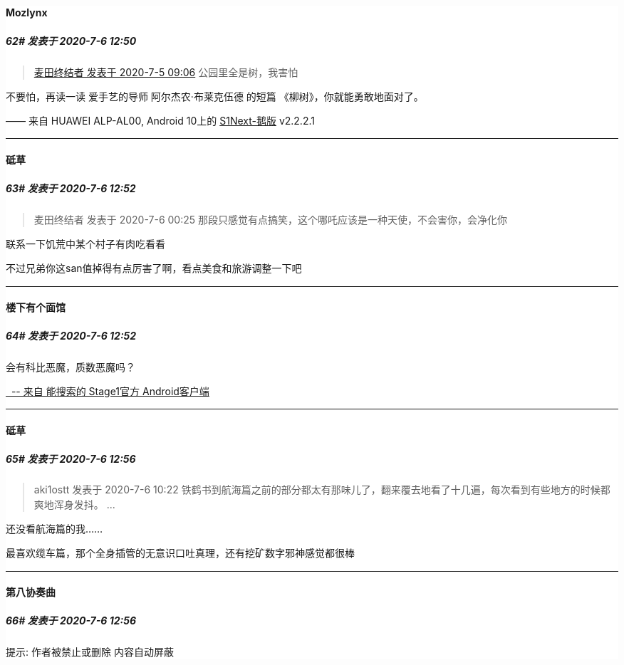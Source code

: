 ####  Mozlynx  
##### 62#       发表于 2020-7-6 12:50


<blockquote><a href="httphttps://bbs.saraba1st.com/2b/forum.php?mod=redirect&amp;goto=findpost&amp;pid=48083911&amp;ptid=1946079" target="_blank">麦田终结者 发表于 2020-7-5 09:06</a>
公园里全是树，我害怕</blockquote>
不要怕，再读一读 爱手艺的导师 阿尔杰农·布莱克伍德 的短篇 《柳树》，你就能勇敢地面对了。

—— 来自 HUAWEI ALP-AL00, Android 10上的 [S1Next-鹅版](https://github.com/ykrank/S1-Next/releases) v2.2.2.1


-----

####  砥草  
##### 63#       发表于 2020-7-6 12:52


<blockquote>麦田终结者 发表于 2020-7-6 00:25
那段只感觉有点搞笑，这个哪吒应该是一种天使，不会害你，会净化你</blockquote>
联系一下饥荒中某个村子有肉吃看看


不过兄弟你这san值掉得有点厉害了啊，看点美食和旅游调整一下吧


-----

####  楼下有个面馆  
##### 64#       发表于 2020-7-6 12:52


会有科比恶魔，质数恶魔吗？

[  -- 来自 能搜索的 Stage1官方 Android客户端](https://www.coolapk.com/apk/140634)


-----

####  砥草  
##### 65#       发表于 2020-7-6 12:56


<blockquote>aki1ostt 发表于 2020-7-6 10:22
铁鹤书到航海篇之前的部分都太有那味儿了，翻来覆去地看了十几遍，每次看到有些地方的时候都爽地浑身发抖。 ...</blockquote>
还没看航海篇的我……

最喜欢缆车篇，那个全身插管的无意识口吐真理，还有挖矿数字邪神感觉都很棒


-----

####  第八协奏曲  
##### 66#       发表于 2020-7-6 12:56

提示: 作者被禁止或删除 内容自动屏蔽

